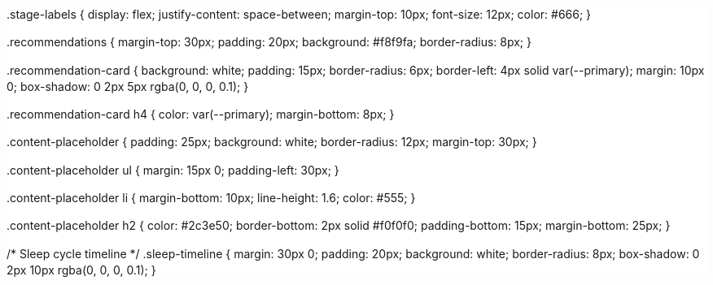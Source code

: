   .stage-labels {
    display: flex;
    justify-content: space-between;
    margin-top: 10px;
    font-size: 12px;
    color: #666;
  }

  .recommendations {
    margin-top: 30px;
    padding: 20px;
    background: #f8f9fa;
    border-radius: 8px;
  }

  .recommendation-card {
    background: white;
    padding: 15px;
    border-radius: 6px;
    border-left: 4px solid var(--primary);
    margin: 10px 0;
    box-shadow: 0 2px 5px rgba(0, 0, 0, 0.1);
  }

  .recommendation-card h4 {
    color: var(--primary);
    margin-bottom: 8px;
  }

  .content-placeholder {
    padding: 25px;
    background: white;
    border-radius: 12px;
    margin-top: 30px;
  }

  .content-placeholder ul {
    margin: 15px 0;
    padding-left: 30px;
  }

  .content-placeholder li {
    margin-bottom: 10px;
    line-height: 1.6;
    color: #555;
  }

  .content-placeholder h2 {
    color: #2c3e50;
    border-bottom: 2px solid #f0f0f0;
    padding-bottom: 15px;
    margin-bottom: 25px;
  }

  /* Sleep cycle timeline */
  .sleep-timeline {
    margin: 30px 0;
    padding: 20px;
    background: white;
    border-radius: 8px;
    box-shadow: 0 2px 10px rgba(0, 0, 0, 0.1);
  }
